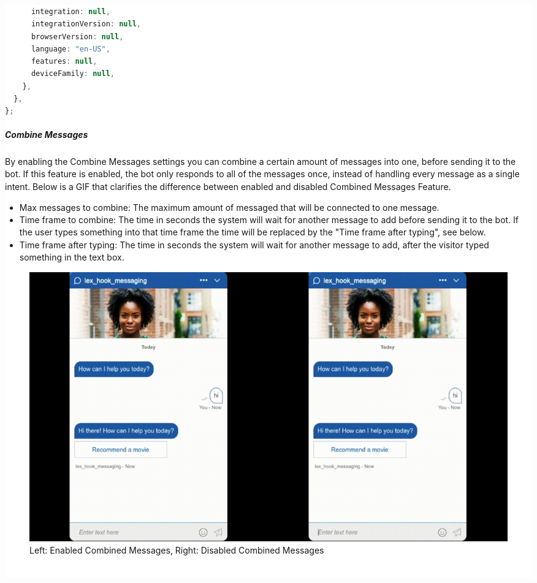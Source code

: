 ```javascript
      integration: null,
      integrationVersion: null,
      browserVersion: null,
      language: "en-US",
      features: null,
      deviceFamily: null,
    },
  },
};
```

##### Combine Messages

By enabling the Combine Messages settings you can combine a certain amount of messages into one, before sending it to the bot. If this feature is enabled, the bot only responds to all of the messages once, instead of handling every message as a single intent. Below is a GIF that clarifies the difference between enabled and disabled Combined Messages Feature.

<ul>
  <li>
  Max messages to combine: The maximum amount of messaged that will be connected to one message.
  </li>
  <li>
  Time frame to combine: The time in seconds the system will wait for another message to add before sending it to the bot. If the user types something into that time frame the time will be replaced by the "Time frame after typing", see below.
  </li>
  <li>
  Time frame after typing: The time in seconds the system will wait for another message to add, after the visitor typed something in the text box.
  </li>
</ul>

<figure>
<img style="width:900px" src="img/botconnectordashboard/combine_messages.gif">
    <figcaption>Left: Enabled Combined Messages,  Right: Disabled Combined Messages</figcaption>
</figure>
<br />
